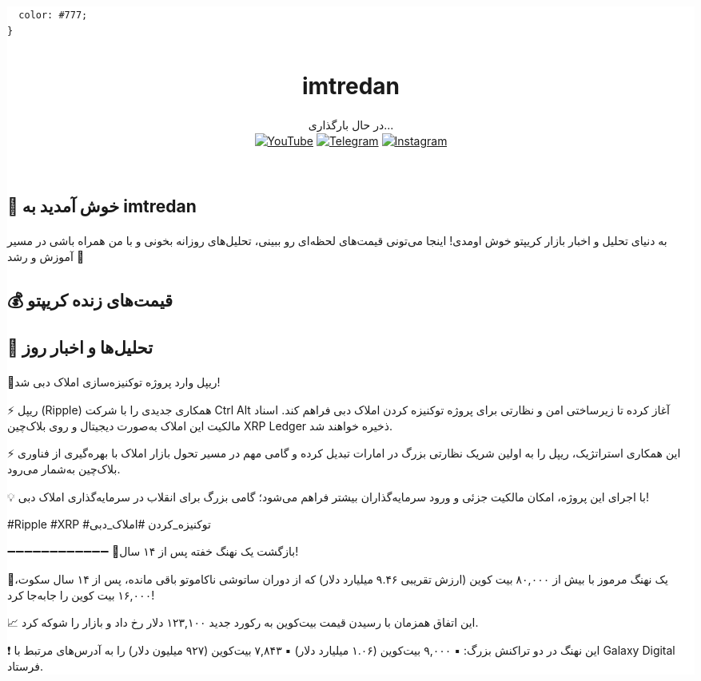       color: #777;
    }
  </style>
</head>
<body>
  <header>
    <h1>imtredan</h1>
    <div class="datetime" id="datetime-box">در حال بارگذاری...</div>
    <div class="social-icons">
      <a href="https://youtube.com/@imtredan?si=PirX_fmefckNwclN" target="_blank"><img src="https://cdn-icons-png.flaticon.com/512/174/174883.png" alt="YouTube"></a>
      <a href="https://t.me/imtredan" target="_blank"><img src="https://cdn-icons-png.flaticon.com/512/2111/2111646.png" alt="Telegram"></a>
      <a href="https://www.instagram.com/imtredan?igsh=MW10YW04MHdibGcwMw==" target="_blank"><img src="https://cdn-icons-png.flaticon.com/512/2111/2111463.png" alt="Instagram"></a>
    </div>
  </header>

  <div class="section">
    <h2>🎉 خوش آمدید به imtredan</h2>
    <p>به دنیای تحلیل و اخبار بازار کریپتو خوش اومدی! اینجا می‌تونی قیمت‌های لحظه‌ای رو ببینی، تحلیل‌های روزانه بخونی و با من همراه باشی در مسیر آموزش و رشد 🚀</p>
  </div>

  <div class="section">
    <h2>💰 قیمت‌های زنده کریپتو</h2>
    <iframe src="https://www.investing.com/webmaster-tools/crypto-currency-rates?theme=light" allowtransparency="true"></iframe>
  </div>

  <div class="section">
    <h2>📝 تحلیل‌ها و اخبار روز</h2>
    <div id="analysis-content">
      <!-- اینجا اخبار تایپ کن -->
      🔴ریپل وارد پروژه توکنیزه‌سازی املاک دبی شد!

⚡️ ریپل (Ripple) همکاری جدیدی را با شرکت Ctrl Alt آغاز کرده تا زیرساختی امن و نظارتی برای پروژه توکنیزه کردن املاک دبی فراهم کند. اسناد مالکیت این املاک به‌صورت دیجیتال و روی بلاک‌چین XRP Ledger ذخیره خواهند شد.

⚡️ این همکاری استراتژیک، ریپل را به اولین شریک نظارتی بزرگ در امارات تبدیل کرده و گامی مهم در مسیر تحول بازار املاک با بهره‌گیری از فناوری بلاک‌چین به‌شمار می‌رود.

💡 با اجرای این پروژه، امکان مالکیت جزئی و ورود سرمایه‌گذاران بیشتر فراهم می‌شود؛ گامی بزرگ برای انقلاب در سرمایه‌گذاری املاک دبی!

#Ripple #XRP #توکنیزه_کردن #املاک_دبی

➖️➖️➖️➖️➖️➖️➖️➖️➖️➖️➖️➖️
🔴بازگشت یک نهنگ خفته پس از ۱۴ سال!

🐋یک نهنگ مرموز با بیش از ۸۰,۰۰۰ بیت کوین (ارزش تقریبی ۹.۴۶ میلیارد دلار) که از دوران ساتوشی ناکاموتو باقی مانده، پس از ۱۴ سال سکوت، ۱۶,۰۰۰ بیت کوین را جابه‌جا کرد! 

📈 این اتفاق همزمان با رسیدن قیمت بیت‌کوین به رکورد جدید ۱۲۳,۱۰۰ دلار رخ داد و بازار را شوکه کرد.

❗️ این نهنگ در دو تراکنش بزرگ:
 ▪️ ۹,۰۰۰ بیت‌کوین (۱.۰۶ میلیارد دلار)
▪️ ۷,۸۴۳ بیت‌کوین (۹۲۷ میلیون دلار)
را به آدرس‌های مرتبط با Galaxy Digital فرستاد.
